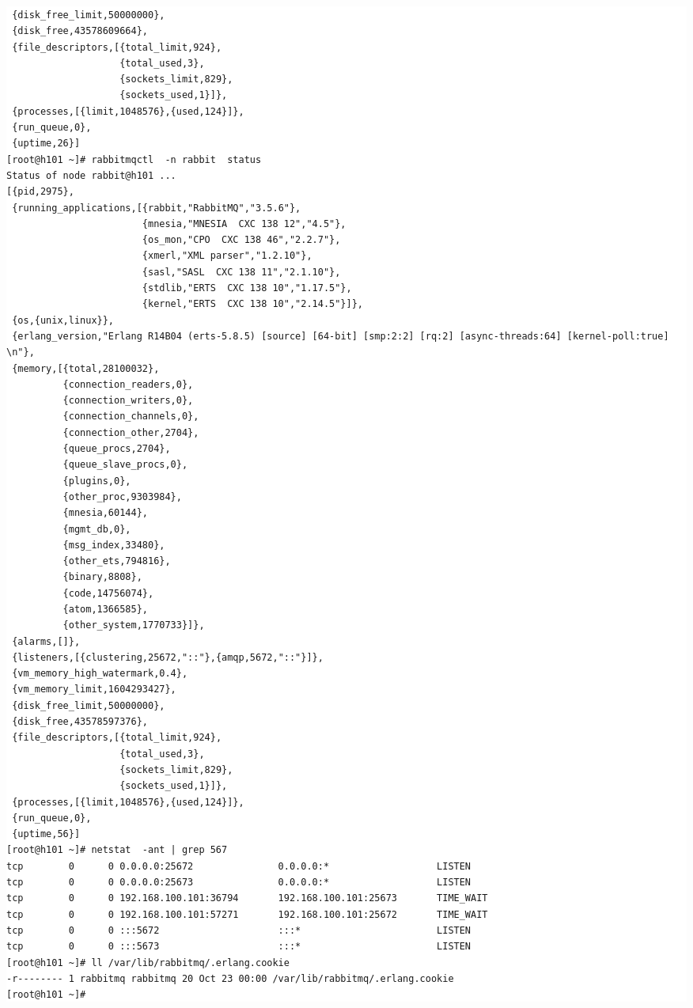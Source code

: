 ~~~
 {disk_free_limit,50000000},
 {disk_free,43578609664},
 {file_descriptors,[{total_limit,924},
                    {total_used,3},
                    {sockets_limit,829},
                    {sockets_used,1}]},
 {processes,[{limit,1048576},{used,124}]},
 {run_queue,0},
 {uptime,26}]
[root@h101 ~]# rabbitmqctl  -n rabbit  status
Status of node rabbit@h101 ...
[{pid,2975},
 {running_applications,[{rabbit,"RabbitMQ","3.5.6"},
                        {mnesia,"MNESIA  CXC 138 12","4.5"},
                        {os_mon,"CPO  CXC 138 46","2.2.7"},
                        {xmerl,"XML parser","1.2.10"},
                        {sasl,"SASL  CXC 138 11","2.1.10"},
                        {stdlib,"ERTS  CXC 138 10","1.17.5"},
                        {kernel,"ERTS  CXC 138 10","2.14.5"}]},
 {os,{unix,linux}},
 {erlang_version,"Erlang R14B04 (erts-5.8.5) [source] [64-bit] [smp:2:2] [rq:2] [async-threads:64] [kernel-poll:true]\n"},
 {memory,[{total,28100032},
          {connection_readers,0},
          {connection_writers,0},
          {connection_channels,0},
          {connection_other,2704},
          {queue_procs,2704},
          {queue_slave_procs,0},
          {plugins,0},
          {other_proc,9303984},
          {mnesia,60144},
          {mgmt_db,0},
          {msg_index,33480},
          {other_ets,794816},
          {binary,8808},
          {code,14756074},
          {atom,1366585},
          {other_system,1770733}]},
 {alarms,[]},
 {listeners,[{clustering,25672,"::"},{amqp,5672,"::"}]},
 {vm_memory_high_watermark,0.4},
 {vm_memory_limit,1604293427},
 {disk_free_limit,50000000},
 {disk_free,43578597376},
 {file_descriptors,[{total_limit,924},
                    {total_used,3},
                    {sockets_limit,829},
                    {sockets_used,1}]},
 {processes,[{limit,1048576},{used,124}]},
 {run_queue,0},
 {uptime,56}]
[root@h101 ~]# netstat  -ant | grep 567
tcp        0      0 0.0.0.0:25672               0.0.0.0:*                   LISTEN      
tcp        0      0 0.0.0.0:25673               0.0.0.0:*                   LISTEN      
tcp        0      0 192.168.100.101:36794       192.168.100.101:25673       TIME_WAIT   
tcp        0      0 192.168.100.101:57271       192.168.100.101:25672       TIME_WAIT   
tcp        0      0 :::5672                     :::*                        LISTEN      
tcp        0      0 :::5673                     :::*                        LISTEN      
[root@h101 ~]# ll /var/lib/rabbitmq/.erlang.cookie 
-r-------- 1 rabbitmq rabbitmq 20 Oct 23 00:00 /var/lib/rabbitmq/.erlang.cookie
[root@h101 ~]# 
~~~